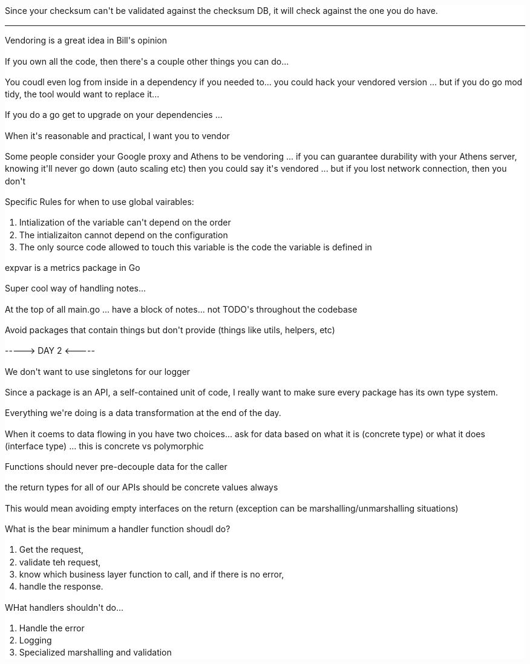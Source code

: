Since your checksum can't be validated against the checksum DB, it will check against the one you do have.

-----

Vendoring is a great idea in Bill's opinion

If you own all the code, then there's a couple other things you can do...

You coudl even log from inside in a dependency if you needed to... you could hack your vendored version ... but if you do go mod tidy, the tool would want to replace it...

If you do a go get to upgrade on your dependencies ...

When it's reasonable and practical, I want you to vendor 

Some people consider your Google proxy and Athens to be vendoring ... if you can guarantee durability with your Athens server, knowing it'll never go down (auto scaling etc) then you could say it's vendored ... but if you lost network connection, then you don't

Specific Rules for when to use global vairables: 
1. Intialization of the variable can't depend on the order
2. The intializaiton cannot depend on the configuration
3. The only source code allowed to touch this variable is the code the variable is defined in

expvar is a metrics package in Go 

Super cool way of handling notes...

At the top of all main.go ... have a block of notes... not TODO's throughout the codebase

Avoid packages that contain things but don't provide (things like utils, helpers, etc)

-----> DAY 2 <-----

We don't want to use singletons for our logger

Since a package is an API, a self-contained unit of code, I really want to make sure every package has its own type system.

Everything we're doing is a data transformation at the end of the day.

When it coems to data flowing in you have two choices... ask for data based on what it is (concrete type) or what it does (interface type) ... this is concrete vs polymorphic

Functions should never pre-decouple data for the caller

the return types for all of our APIs should be concrete values always

This would mean avoiding empty interfaces on the return (exception can be marshalling/unmarshalling situations)

What is the bear minimum a handler function shoudl do? 
1. Get the request, 
2. validate teh request,
3.  know which business layer function to call, and if there is no error, 
4. handle the response.

WHat handlers shouldn't do...
1. Handle the error
2. Logging
3. Specialized marshalling and validation
